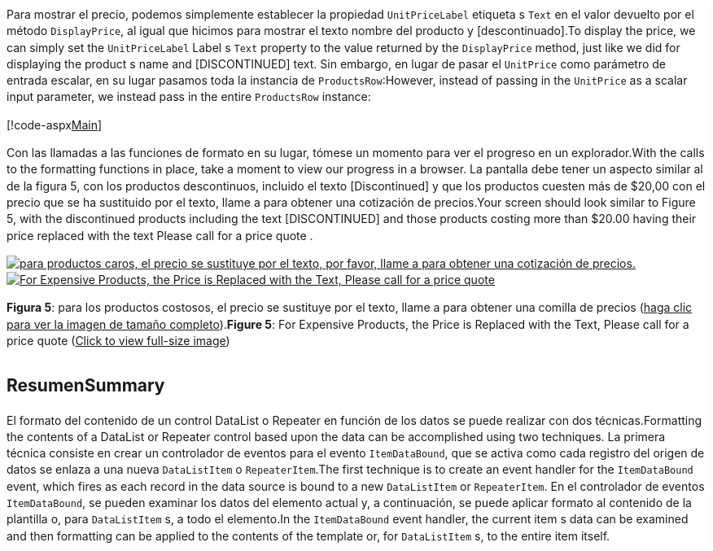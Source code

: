 <span data-ttu-id="b424d-227">Para mostrar el precio, podemos simplemente establecer la propiedad `UnitPriceLabel` etiqueta s `Text` en el valor devuelto por el método `DisplayPrice`, al igual que hicimos para mostrar el texto nombre del producto y [descontinuado].</span><span class="sxs-lookup"><span data-stu-id="b424d-227">To display the price, we can simply set the `UnitPriceLabel` Label s `Text` property to the value returned by the `DisplayPrice` method, just like we did for displaying the product s name and [DISCONTINUED] text.</span></span> <span data-ttu-id="b424d-228">Sin embargo, en lugar de pasar el `UnitPrice` como parámetro de entrada escalar, en su lugar pasamos toda la instancia de `ProductsRow`:</span><span class="sxs-lookup"><span data-stu-id="b424d-228">However, instead of passing in the `UnitPrice` as a scalar input parameter, we instead pass in the entire `ProductsRow` instance:</span></span>

[!code-aspx[Main](formatting-the-datalist-and-repeater-based-upon-data-vb/samples/sample7.aspx)]

<span data-ttu-id="b424d-229">Con las llamadas a las funciones de formato en su lugar, tómese un momento para ver el progreso en un explorador.</span><span class="sxs-lookup"><span data-stu-id="b424d-229">With the calls to the formatting functions in place, take a moment to view our progress in a browser.</span></span> <span data-ttu-id="b424d-230">La pantalla debe tener un aspecto similar al de la figura 5, con los productos descontinuos, incluido el texto [Discontinued] y que los productos cuesten más de $20,00 con el precio que se ha sustituido por el texto, llame a para obtener una cotización de precios.</span><span class="sxs-lookup"><span data-stu-id="b424d-230">Your screen should look similar to Figure 5, with the discontinued products including the text [DISCONTINUED] and those products costing more than $20.00 having their price replaced with the text Please call for a price quote .</span></span>

<span data-ttu-id="b424d-231">[![para productos caros, el precio se sustituye por el texto, por favor, llame a para obtener una cotización de precios.](formatting-the-datalist-and-repeater-based-upon-data-vb/_static/image14.png)](formatting-the-datalist-and-repeater-based-upon-data-vb/_static/image13.png)</span><span class="sxs-lookup"><span data-stu-id="b424d-231">[![For Expensive Products, the Price is Replaced with the Text, Please call for a price quote](formatting-the-datalist-and-repeater-based-upon-data-vb/_static/image14.png)](formatting-the-datalist-and-repeater-based-upon-data-vb/_static/image13.png)</span></span>

<span data-ttu-id="b424d-232">**Figura 5**: para los productos costosos, el precio se sustituye por el texto, llame a para obtener una comilla de precios ([haga clic para ver la imagen de tamaño completo](formatting-the-datalist-and-repeater-based-upon-data-vb/_static/image15.png)).</span><span class="sxs-lookup"><span data-stu-id="b424d-232">**Figure 5**: For Expensive Products, the Price is Replaced with the Text, Please call for a price quote ([Click to view full-size image](formatting-the-datalist-and-repeater-based-upon-data-vb/_static/image15.png))</span></span>

## <a name="summary"></a><span data-ttu-id="b424d-233">Resumen</span><span class="sxs-lookup"><span data-stu-id="b424d-233">Summary</span></span>

<span data-ttu-id="b424d-234">El formato del contenido de un control DataList o Repeater en función de los datos se puede realizar con dos técnicas.</span><span class="sxs-lookup"><span data-stu-id="b424d-234">Formatting the contents of a DataList or Repeater control based upon the data can be accomplished using two techniques.</span></span> <span data-ttu-id="b424d-235">La primera técnica consiste en crear un controlador de eventos para el evento `ItemDataBound`, que se activa como cada registro del origen de datos se enlaza a una nueva `DataListItem` o `RepeaterItem`.</span><span class="sxs-lookup"><span data-stu-id="b424d-235">The first technique is to create an event handler for the `ItemDataBound` event, which fires as each record in the data source is bound to a new `DataListItem` or `RepeaterItem`.</span></span> <span data-ttu-id="b424d-236">En el controlador de eventos `ItemDataBound`, se pueden examinar los datos del elemento actual y, a continuación, se puede aplicar formato al contenido de la plantilla o, para `DataListItem` s, a todo el elemento.</span><span class="sxs-lookup"><span data-stu-id="b424d-236">In the `ItemDataBound` event handler, the current item s data can be examined and then formatting can be applied to the contents of the template or, for `DataListItem` s, to the entire item itself.</span></span>
